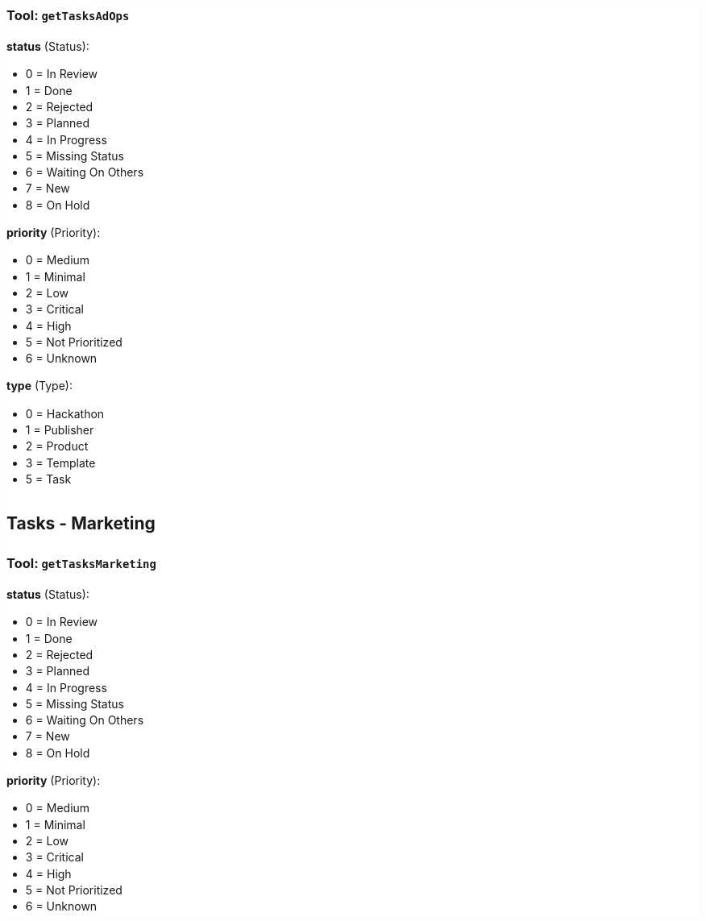 ### Tool: `getTasksAdOps`

**status** (Status):
- 0 = In Review
- 1 = Done
- 2 = Rejected
- 3 = Planned
- 4 = In Progress
- 5 = Missing Status
- 6 = Waiting On Others
- 7 = New
- 8 = On Hold

**priority** (Priority):
- 0 = Medium
- 1 = Minimal
- 2 = Low
- 3 = Critical
- 4 = High
- 5 = Not Prioritized
- 6 = Unknown

**type** (Type):
- 0 = Hackathon
- 1 = Publisher
- 2 = Product
- 3 = Template
- 5 = Task

## Tasks - Marketing

### Tool: `getTasksMarketing`

**status** (Status):
- 0 = In Review
- 1 = Done
- 2 = Rejected
- 3 = Planned
- 4 = In Progress
- 5 = Missing Status
- 6 = Waiting On Others
- 7 = New
- 8 = On Hold

**priority** (Priority):
- 0 = Medium
- 1 = Minimal
- 2 = Low
- 3 = Critical
- 4 = High
- 5 = Not Prioritized
- 6 = Unknown
